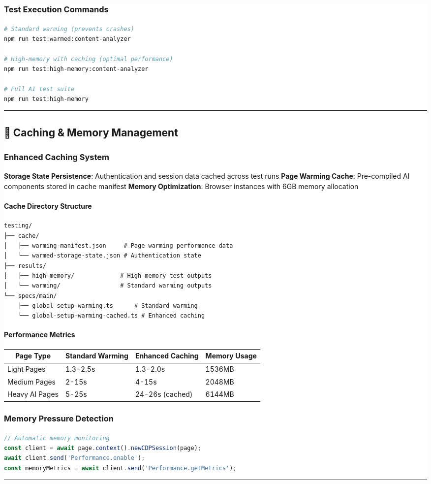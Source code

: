 ### Test Execution Commands

```bash
# Standard warming (prevents crashes)
npm run test:warmed:content-analyzer

# High-memory with caching (optimal performance)
npm run test:high-memory:content-analyzer

# Full AI test suite
npm run test:high-memory
```

---

## 💾 Caching & Memory Management

### Enhanced Caching System

**Storage State Persistence**: Authentication and session data cached across test runs
**Page Warming Cache**: Pre-compiled AI components stored in cache manifest
**Memory Optimization**: Browser instances with 6GB memory allocation

#### Cache Directory Structure

```
testing/
├── cache/
│   ├── warming-manifest.json     # Page warming performance data
│   └── warmed-storage-state.json # Authentication state
├── results/
│   ├── high-memory/             # High-memory test outputs
│   └── warming/                 # Standard warming outputs
└── specs/main/
    ├── global-setup-warming.ts      # Standard warming
    └── global-setup-warming-cached.ts # Enhanced caching
```

#### Performance Metrics

| Page Type | Standard Warming | Enhanced Caching | Memory Usage |
|-----------|------------------|------------------|--------------|
| Light Pages | 1.3-2.5s | 1.3-2.0s | 1536MB |
| Medium Pages | 2-15s | 4-15s | 2048MB |
| Heavy AI Pages | 5-25s | 24-26s (cached) | 6144MB |

### Memory Pressure Detection

```typescript
// Automatic memory monitoring
const client = await page.context().newCDPSession(page);
await client.send('Performance.enable');
const memoryMetrics = await client.send('Performance.getMetrics');
```

---